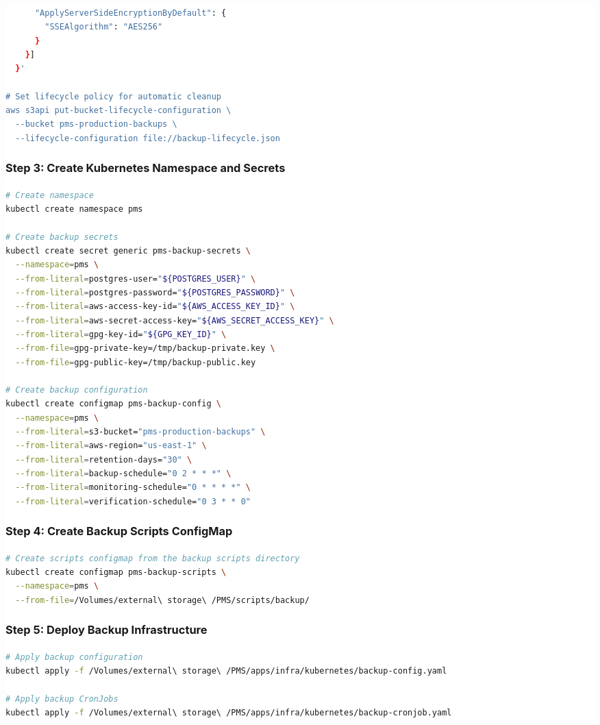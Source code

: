 ```bash
      "ApplyServerSideEncryptionByDefault": {
        "SSEAlgorithm": "AES256"
      }
    }]
  }'

# Set lifecycle policy for automatic cleanup
aws s3api put-bucket-lifecycle-configuration \
  --bucket pms-production-backups \
  --lifecycle-configuration file://backup-lifecycle.json
```

### Step 3: Create Kubernetes Namespace and Secrets

```bash
# Create namespace
kubectl create namespace pms

# Create backup secrets
kubectl create secret generic pms-backup-secrets \
  --namespace=pms \
  --from-literal=postgres-user="${POSTGRES_USER}" \
  --from-literal=postgres-password="${POSTGRES_PASSWORD}" \
  --from-literal=aws-access-key-id="${AWS_ACCESS_KEY_ID}" \
  --from-literal=aws-secret-access-key="${AWS_SECRET_ACCESS_KEY}" \
  --from-literal=gpg-key-id="${GPG_KEY_ID}" \
  --from-file=gpg-private-key=/tmp/backup-private.key \
  --from-file=gpg-public-key=/tmp/backup-public.key

# Create backup configuration
kubectl create configmap pms-backup-config \
  --namespace=pms \
  --from-literal=s3-bucket="pms-production-backups" \
  --from-literal=aws-region="us-east-1" \
  --from-literal=retention-days="30" \
  --from-literal=backup-schedule="0 2 * * *" \
  --from-literal=monitoring-schedule="0 * * * *" \
  --from-literal=verification-schedule="0 3 * * 0"
```

### Step 4: Create Backup Scripts ConfigMap

```bash
# Create scripts configmap from the backup scripts directory
kubectl create configmap pms-backup-scripts \
  --namespace=pms \
  --from-file=/Volumes/external\ storage\ /PMS/scripts/backup/
```

### Step 5: Deploy Backup Infrastructure

```bash
# Apply backup configuration
kubectl apply -f /Volumes/external\ storage\ /PMS/apps/infra/kubernetes/backup-config.yaml

# Apply backup CronJobs
kubectl apply -f /Volumes/external\ storage\ /PMS/apps/infra/kubernetes/backup-cronjob.yaml
```
